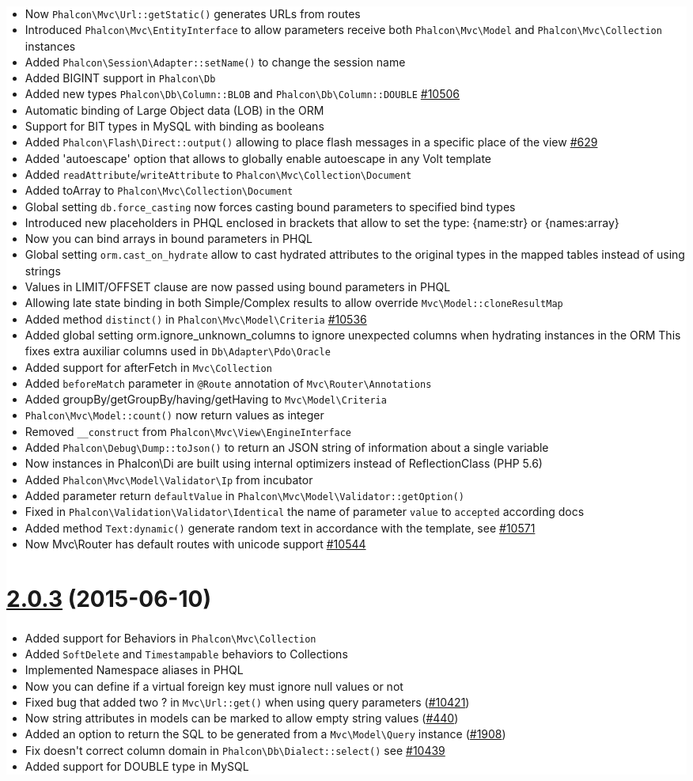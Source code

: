 - Now `Phalcon\Mvc\Url::getStatic()` generates URLs from routes
- Introduced `Phalcon\Mvc\EntityInterface` to allow parameters receive both `Phalcon\Mvc\Model` and `Phalcon\Mvc\Collection` instances
- Added `Phalcon\Session\Adapter::setName()` to change the session name
- Added BIGINT support in `Phalcon\Db`
- Added new types `Phalcon\Db\Column::BLOB` and `Phalcon\Db\Column::DOUBLE` [#10506](https://github.com/phalcon/cphalcon/pull/10506)
- Automatic binding of Large Object data (LOB) in the ORM
- Support for BIT types in MySQL with binding as booleans
- Added `Phalcon\Flash\Direct::output()` allowing to place flash messages in a specific place of the view [#629](https://github.com/phalcon/cphalcon/pull/629)
- Added 'autoescape' option that allows to globally enable autoescape in any Volt template
- Added `readAttribute`/`writeAttribute` to `Phalcon\Mvc\Collection\Document`
- Added toArray to `Phalcon\Mvc\Collection\Document`
- Global setting `db.force_casting` now forces casting bound parameters to specified bind types
- Introduced new placeholders in PHQL enclosed in brackets that allow to set the type: {name:str} or {names:array}
- Now you can bind arrays in bound parameters in PHQL
- Global setting `orm.cast_on_hydrate` allow to cast hydrated attributes to the original types in the mapped tables instead of using strings
- Values in LIMIT/OFFSET clause are now passed using bound parameters in PHQL
- Allowing late state binding in both Simple/Complex results to allow override `Mvc\Model::cloneResultMap`
- Added method `distinct()` in `Phalcon\Mvc\Model\Criteria` [#10536](https://github.com/phalcon/cphalcon/issues/10536)
- Added global setting orm.ignore_unknown_columns to ignore unexpected columns when hydrating instances in the ORM
  This fixes extra auxiliar columns used in `Db\Adapter\Pdo\Oracle`
- Added support for afterFetch in `Mvc\Collection`
- Added `beforeMatch` parameter in `@Route` annotation of `Mvc\Router\Annotations`
- Added groupBy/getGroupBy/having/getHaving to `Mvc\Model\Criteria`
- `Phalcon\Mvc\Model::count()` now return values as integer
- Removed `__construct` from `Phalcon\Mvc\View\EngineInterface`
- Added `Phalcon\Debug\Dump::toJson()` to return an JSON string of information about a single variable
- Now instances in Phalcon\Di are built using internal optimizers instead of ReflectionClass (PHP 5.6)
- Added `Phalcon\Mvc\Model\Validator\Ip` from incubator
- Added parameter return `defaultValue` in `Phalcon\Mvc\Model\Validator::getOption()`
- Fixed in `Phalcon\Validation\Validator\Identical` the name of parameter `value` to `accepted` according docs
- Added method `Text:dynamic()` generate random text in accordance with the template, see [#10571](https://github.com/phalcon/cphalcon/pull/10571)
- Now Mvc\Router has default routes with unicode support [#10544](https://github.com/phalcon/cphalcon/pull/10544)

# [2.0.3](https://github.com/phalcon/cphalcon/releases/tag/phalcon-v2.0.3) (2015-06-10)
- Added support for Behaviors in `Phalcon\Mvc\Collection`
- Added `SoftDelete` and `Timestampable` behaviors to Collections
- Implemented Namespace aliases in PHQL
- Now you can define if a virtual foreign key must ignore null values or not
- Fixed bug that added two ? in `Mvc\Url::get()` when using query parameters ([#10421](https://github.com/phalcon/cphalcon/issues/10421))
- Now string attributes in models can be marked to allow empty string values ([#440](https://github.com/phalcon/cphalcon/issues/440))
- Added an option to return the SQL to be generated from a `Mvc\Model\Query` instance ([#1908](https://github.com/phalcon/cphalcon/issues/1908))
- Fix doesn't correct column domain in `Phalcon\Db\Dialect::select()` see [#10439](https://github.com/phalcon/cphalcon/pull/10439)
- Added support for DOUBLE type in MySQL